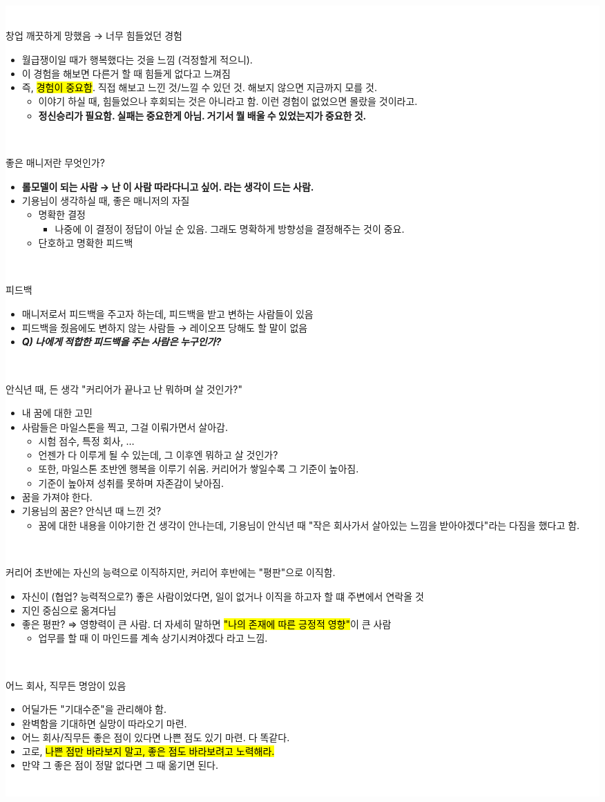 <br/>

창업 깨끗하게 망했음 → 너무 힘들었던 경험
- 월급쟁이일 때가 행복했다는 것을 느낌 (걱정할게 적으니).
- 이 경험을 해보면 다른거 할 때 힘들게 없다고 느껴짐
- 즉, <mark>경험이 중요함</mark>. 직접 해보고 느낀 것/느낄 수 있던 것. 해보지 않으면 지금까지 모를 것.
    - 이야기 하실 때, 힘들었으나 후회되는 것은 아니라고 함. 이런 경험이 없었으면 몰랐을 것이라고.
    - **정신승리가 필요함. 실패는 중요한게 아님. 거기서 뭘 배울 수 있었는지가 중요한 것.**

<br/>

좋은 매니저란 무엇인가?
- **롤모델이 되는 사람 → 난 이 사람 따라다니고 싶어. 라는 생각이 드는 사람.**
- 기용님이 생각하실 때, 좋은 매니저의 자질
    - 명확한 결정
        - 나중에 이 결정이 정답이 아닐 순 있음. 그래도 명확하게 방향성을 결정해주는 것이 중요.
    - 단호하고 명확한 피드백

<br/>

피드백
- 매니저로서 피드백을 주고자 하는데, 피드백을 받고 변하는 사람들이 있음
- 피드백을 줬음에도 변하지 않는 사람들 → 레이오프 당해도 할 말이 없음
- ***Q) 나에게 적합한 피드백을 주는 사람은 누구인가?***

<br/>

안식년 때, 든 생각 "커리어가 끝나고 난 뭐하며 살 것인가?"
- 내 꿈에 대한 고민
- 사람들은 마일스톤을 찍고, 그걸 이뤄가면서 살아감.
    - 시험 점수, 특정 회사, …
    - 언젠가 다 이루게 될 수 있는데, 그 이후엔 뭐하고 살 것인가?
    - 또한, 마일스톤 초반엔 행복을 이루기 쉬움. 커리어가 쌓일수록 그 기준이 높아짐.
    - 기준이 높아져 성취를 못하며 자존감이 낮아짐.
- 꿈을 가져야 한다.
- 기용님의 꿈은? 안식년 때 느낀 것?
    - 꿈에 대한 내용을 이야기한 건 생각이 안나는데, 기용님이 안식년 때 "작은 회사가서 살아있는 느낌을 받아야겠다"라는 다짐을 했다고 함.

<br/>

커리어 초반에는 자신의 능력으로 이직하지만, 커리어 후반에는 "평판"으로 이직함.
- 자신이 (협업? 능력적으로?) 좋은 사람이었다면, 일이 없거나 이직을 하고자 할 떄 주변에서 연락올 것
- 지인 중심으로 옮겨다님
- 좋은 평판? ⇒ 영향력이 큰 사람. 더 자세히 말하면 <mark>"나의 존재에 따른 긍정적 영향"</mark>이 큰 사람
    - 업무를 할 때 이 마인드를 계속 상기시켜야겠다 라고 느낌.

<br/>

어느 회사, 직무든 명암이 있음
- 어딜가든 "기대수준"을 관리해야 함.
- 완벽함을 기대하면 실망이 따라오기 마련.
- 어느 회사/직무든 좋은 점이 있다면 나쁜 점도 있기 마련. 다 똑같다.
- 고로, <mark>나쁜 점만 바라보지 말고, 좋은 점도 바라보려고 노력해라.</mark>
- 만약 그 좋은 점이 정말 없다면 그 때 옮기면 된다.

<br/>
